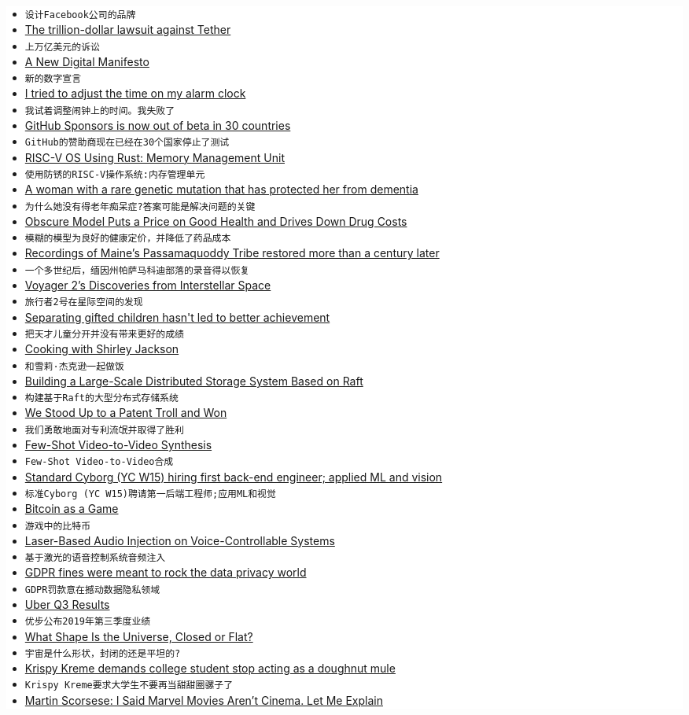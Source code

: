 - `设计Facebook公司的品牌`
- [The trillion-dollar lawsuit against Tether](https://danco.substack.com/p/the-trillion-dollar-lawsuit-part?token=eyJ1c2VyX2lkIjo2MTQwNiwicG9zdF9pZCI6MTYwNDE1LCJfIjoiR04vbWEiLCJpYXQiOjE1NzI4Mjk2NDksImV4cCI6MTU3MjgzMzI0OSwiaXNzIjoicHViLTg2MjMiLCJzdWIiOiJwb3N0LXJlYWN0aW9uIn0.LEnAhs6P88d7mEmzqAZmdP2O767cIwRI73guebuO6L4)
- `上万亿美元的诉讼`
- [A New Digital Manifesto](https://anewdigitalmanifesto.com/)
- `新的数字宣言`
- [I tried to adjust the time on my alarm clock](https://devblogs.microsoft.com/oldnewthing/20191104-01/?p=103052)
- `我试着调整闹钟上的时间。我失败了`
- [GitHub Sponsors is now out of beta in 30 countries](https://github.blog/2019-11-04-github-sponsors-is-now-out-of-beta-in-30-countries/)
- `GitHub的赞助商现在已经在30个国家停止了测试`
- [RISC-V OS Using Rust: Memory Management Unit](http://osblog.stephenmarz.com/ch3.2.html)
- `使用防锈的RISC-V操作系统:内存管理单元`
- [A woman with a rare genetic mutation that has protected her from dementia](https://www.nytimes.com/2019/11/04/health/alzheimers-treatment-genetics.html)
- `为什么她没有得老年痴呆症?答案可能是解决问题的关键`
- [Obscure Model Puts a Price on Good Health and Drives Down Drug Costs](https://www.wsj.com/articles/obscure-model-puts-a-price-on-good-healthand-drives-down-drug-costs-11572885123?mod=rsswn)
- `模糊的模型为良好的健康定价，并降低了药品成本`
- [Recordings of Maine’s Passamaquoddy Tribe restored more than a century later](https://artscanvas.org/arts-culture/historic-recordings-of-maines-passamaquoddy-tribe-restored-more-than-a-century-later)
- `一个多世纪后，缅因州帕萨马科迪部落的录音得以恢复`
- [Voyager 2’s Discoveries from Interstellar Space](https://www.nytimes.com/2019/11/04/science/voyager-2-interstellar-solar-wind.html)
- `旅行者2号在星际空间的发现`
- [Separating gifted children hasn't led to better achievement](https://hechingerreport.org/opinion-separating-gifted-children-hasnt-led-to-better-acheivement/)
- `把天才儿童分开并没有带来更好的成绩`
- [Cooking with Shirley Jackson](https://www.theparisreview.org/blog/2019/10/31/cooking-with-shirley-jackson/)
- `和雪莉·杰克逊一起做饭`
- [Building a Large-Scale Distributed Storage System Based on Raft](https://www.cncf.io/blog/2019/11/04/building-a-large-scale-distributed-storage-system-based-on-raft/)
- `构建基于Raft的大型分布式存储系统`
- [We Stood Up to a Patent Troll and Won](https://blog.cloudflare.com/the-project-jengo-saga-how-cloudflare-stood-up-to-a-patent-troll-and-won/)
- `我们勇敢地面对专利流氓并取得了胜利`
- [Few-Shot Video-to-Video Synthesis](https://nvlabs.github.io/few-shot-vid2vid/)
- `Few-Shot Video-to-Video合成`
- [Standard Cyborg (YC W15) hiring first back-end engineer; applied ML and vision](https://www.standardcyborg.com/careers/backend-engineer/)
- `标准Cyborg (YC W15)聘请第一后端工程师;应用ML和视觉`
- [Bitcoin as a Game](http://jpkoning.blogspot.com/2019/11/bitcoin-11-years-in.html)
- `游戏中的比特币`
- [Laser-Based Audio Injection on Voice-Controllable Systems](https://lightcommands.com/)
- `基于激光的语音控制系统音频注入`
- [GDPR fines were meant to rock the data privacy world](https://www.wired.co.uk/article/gdpr-fines)
- `GDPR罚款意在撼动数据隐私领域`
- [Uber Q3 Results](https://investor.uber.com/news-events/news/press-release-details/2019/Uber-Announces-Results-for-Third-Quarter-2019/default.aspx)
- `优步公布2019年第三季度业绩`
- [What Shape Is the Universe, Closed or Flat?](https://www.quantamagazine.org/what-shape-is-the-universe-closed-or-flat-20191104/)
- `宇宙是什么形状，封闭的还是平坦的?`
- [Krispy Kreme demands college student stop acting as a doughnut mule](https://thetakeout.com/krispy-kreme-doughnut-mule-minnesota-college-student-1839607806/)
- `Krispy Kreme要求大学生不要再当甜甜圈骡子了`
- [Martin Scorsese: I Said Marvel Movies Aren’t Cinema. Let Me Explain](https://www.nytimes.com/2019/11/04/opinion/martin-scorsese-marvel.html)